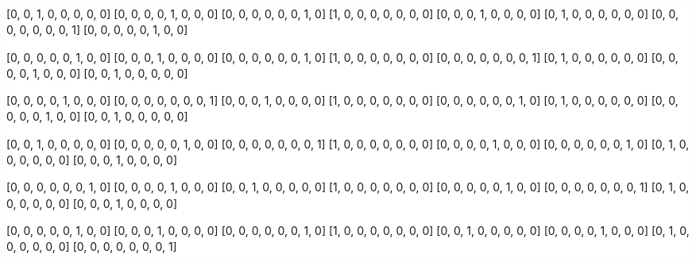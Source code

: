 [0, 0, 1, 0, 0, 0, 0, 0]
[0, 0, 0, 0, 1, 0, 0, 0]
[0, 0, 0, 0, 0, 0, 1, 0]
[1, 0, 0, 0, 0, 0, 0, 0]
[0, 0, 0, 1, 0, 0, 0, 0]
[0, 1, 0, 0, 0, 0, 0, 0]
[0, 0, 0, 0, 0, 0, 0, 1]
[0, 0, 0, 0, 0, 1, 0, 0]

[0, 0, 0, 0, 0, 1, 0, 0]
[0, 0, 0, 1, 0, 0, 0, 0]
[0, 0, 0, 0, 0, 0, 1, 0]
[1, 0, 0, 0, 0, 0, 0, 0]
[0, 0, 0, 0, 0, 0, 0, 1]
[0, 1, 0, 0, 0, 0, 0, 0]
[0, 0, 0, 0, 1, 0, 0, 0]
[0, 0, 1, 0, 0, 0, 0, 0]

[0, 0, 0, 0, 1, 0, 0, 0]
[0, 0, 0, 0, 0, 0, 0, 1]
[0, 0, 0, 1, 0, 0, 0, 0]
[1, 0, 0, 0, 0, 0, 0, 0]
[0, 0, 0, 0, 0, 0, 1, 0]
[0, 1, 0, 0, 0, 0, 0, 0]
[0, 0, 0, 0, 0, 1, 0, 0]
[0, 0, 1, 0, 0, 0, 0, 0]

[0, 0, 1, 0, 0, 0, 0, 0]
[0, 0, 0, 0, 0, 1, 0, 0]
[0, 0, 0, 0, 0, 0, 0, 1]
[1, 0, 0, 0, 0, 0, 0, 0]
[0, 0, 0, 0, 1, 0, 0, 0]
[0, 0, 0, 0, 0, 0, 1, 0]
[0, 1, 0, 0, 0, 0, 0, 0]
[0, 0, 0, 1, 0, 0, 0, 0]

[0, 0, 0, 0, 0, 0, 1, 0]
[0, 0, 0, 0, 1, 0, 0, 0]
[0, 0, 1, 0, 0, 0, 0, 0]
[1, 0, 0, 0, 0, 0, 0, 0]
[0, 0, 0, 0, 0, 1, 0, 0]
[0, 0, 0, 0, 0, 0, 0, 1]
[0, 1, 0, 0, 0, 0, 0, 0]
[0, 0, 0, 1, 0, 0, 0, 0]

[0, 0, 0, 0, 0, 1, 0, 0]
[0, 0, 0, 1, 0, 0, 0, 0]
[0, 0, 0, 0, 0, 0, 1, 0]
[1, 0, 0, 0, 0, 0, 0, 0]
[0, 0, 1, 0, 0, 0, 0, 0]
[0, 0, 0, 0, 1, 0, 0, 0]
[0, 1, 0, 0, 0, 0, 0, 0]
[0, 0, 0, 0, 0, 0, 0, 1]
